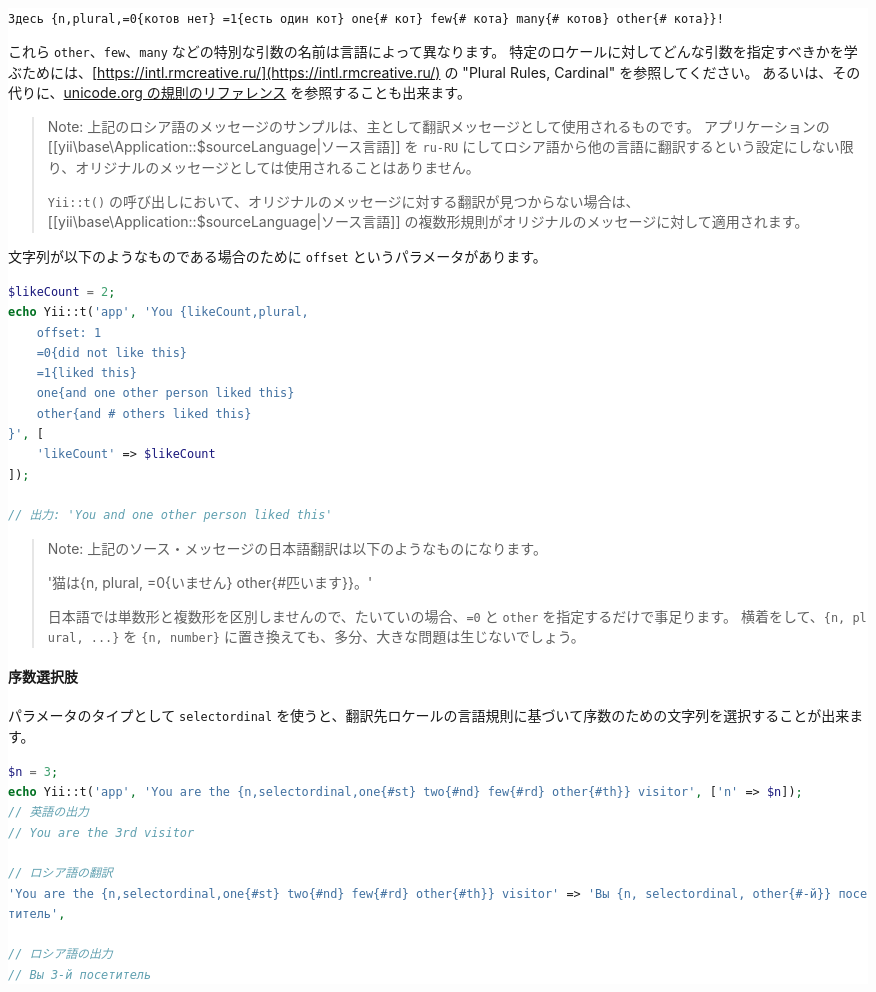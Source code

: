 ```
Здесь {n,plural,=0{котов нет} =1{есть один кот} one{# кот} few{# кота} many{# котов} other{# кота}}!
```

これら `other`、`few`、`many` などの特別な引数の名前は言語によって異なります。
特定のロケールに対してどんな引数を指定すべきかを学ぶためには、[https://intl.rmcreative.ru/](https://intl.rmcreative.ru/) の "Plural Rules, Cardinal" を参照してください。
あるいは、その代りに、[unicode.org の規則のリファレンス](http://cldr.unicode.org/index/cldr-spec/plural-rules) を参照することも出来ます。

> Note: 上記のロシア語のメッセージのサンプルは、主として翻訳メッセージとして使用されるものです。
> アプリケーションの [[yii\base\Application::$sourceLanguage|ソース言語]] を `ru-RU` にしてロシア語から他の言語に翻訳するという設定にしない限り、オリジナルのメッセージとしては使用されることはありません。
>
> `Yii::t()` の呼び出しにおいて、オリジナルのメッセージに対する翻訳が見つからない場合は、
> [[yii\base\Application::$sourceLanguage|ソース言語]] の複数形規則がオリジナルのメッセージに対して適用されます。

文字列が以下のようなものである場合のために `offset` というパラメータがあります。
 
```php
$likeCount = 2;
echo Yii::t('app', 'You {likeCount,plural,
    offset: 1
    =0{did not like this}
    =1{liked this}
    one{and one other person liked this}
    other{and # others liked this}
}', [
    'likeCount' => $likeCount
]);

// 出力: 'You and one other person liked this'
```

> Note: 上記のソース・メッセージの日本語翻訳は以下のようなものになります。
>
> '猫は{n, plural, =0{いません} other{#匹います}}。'
>
> 日本語では単数形と複数形を区別しませんので、たいていの場合、`=0` と `other` を指定するだけで事足ります。
> 横着をして、`{n, plural, ...}` を `{n, number}` に置き換えても、多分、大きな問題は生じないでしょう。


#### 序数選択肢 <span id="ordinal-selection"></span>

パラメータのタイプとして `selectordinal` を使うと、翻訳先ロケールの言語規則に基づいて序数のための文字列を選択することが出来ます。

```php
$n = 3;
echo Yii::t('app', 'You are the {n,selectordinal,one{#st} two{#nd} few{#rd} other{#th}} visitor', ['n' => $n]);
// 英語の出力
// You are the 3rd visitor

// ロシア語の翻訳
'You are the {n,selectordinal,one{#st} two{#nd} few{#rd} other{#th}} visitor' => 'Вы {n, selectordinal, other{#-й}} посетитель',

// ロシア語の出力
// Вы 3-й посетитель
```

